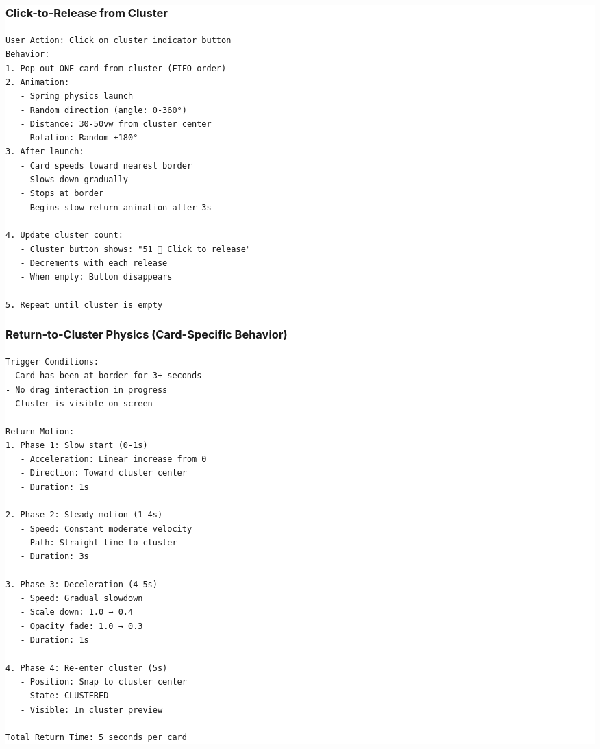 ### Click-to-Release from Cluster
```
User Action: Click on cluster indicator button
Behavior:
1. Pop out ONE card from cluster (FIFO order)
2. Animation:
   - Spring physics launch
   - Random direction (angle: 0-360°)
   - Distance: 30-50vw from cluster center
   - Rotation: Random ±180°
3. After launch:
   - Card speeds toward nearest border
   - Slows down gradually
   - Stops at border
   - Begins slow return animation after 3s

4. Update cluster count:
   - Cluster button shows: "51 💬 Click to release"
   - Decrements with each release
   - When empty: Button disappears

5. Repeat until cluster is empty
```

### Return-to-Cluster Physics (Card-Specific Behavior)
```
Trigger Conditions:
- Card has been at border for 3+ seconds
- No drag interaction in progress
- Cluster is visible on screen

Return Motion:
1. Phase 1: Slow start (0-1s)
   - Acceleration: Linear increase from 0
   - Direction: Toward cluster center
   - Duration: 1s

2. Phase 2: Steady motion (1-4s)
   - Speed: Constant moderate velocity
   - Path: Straight line to cluster
   - Duration: 3s

3. Phase 3: Deceleration (4-5s)
   - Speed: Gradual slowdown
   - Scale down: 1.0 → 0.4
   - Opacity fade: 1.0 → 0.3
   - Duration: 1s

4. Phase 4: Re-enter cluster (5s)
   - Position: Snap to cluster center
   - State: CLUSTERED
   - Visible: In cluster preview

Total Return Time: 5 seconds per card
```
